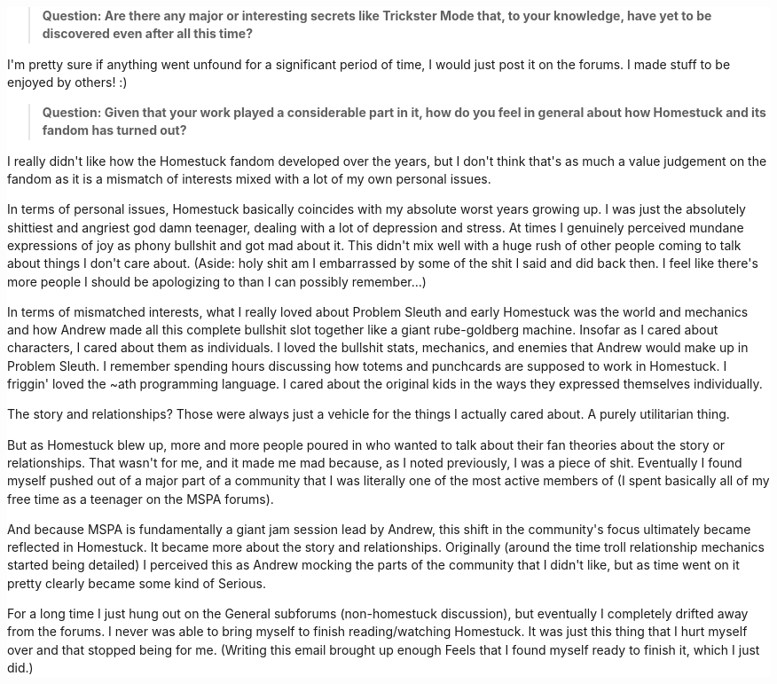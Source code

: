 



> **Question: Are there any major or interesting secrets like Trickster Mode that, to your knowledge, have yet to be discovered even after all this time?**


I'm pretty sure if anything went unfound for a significant period of time, I would just post it on the forums. I made stuff to be enjoyed by others! :)







> **Question: Given that your work played a considerable part in it, how do you feel in general about how Homestuck and its fandom has turned out?**




I really didn't like how the Homestuck fandom developed over the years, but I don't think that's as much a value judgement on the fandom as it is a mismatch of interests mixed with a lot of my own personal issues.

In terms of personal issues, Homestuck basically coincides with my absolute worst years growing up. I was just the absolutely shittiest and angriest god damn teenager, dealing with a lot of depression and stress. At times I genuinely perceived mundane expressions of joy as phony bullshit and got mad about it. This didn't mix well with a huge rush of  other people coming to talk about things I don't care about. (Aside: holy shit am I embarrassed by some of the shit I said and did back then. I feel like there's more people I should be apologizing to than I can possibly remember...)

In terms of mismatched interests, what I really loved about Problem Sleuth and early Homestuck was the world and mechanics and how Andrew made all this complete bullshit slot together like a giant rube-goldberg machine. Insofar as I cared about characters, I cared about them as individuals. I loved the bullshit stats, mechanics, and enemies that Andrew would make up in Problem Sleuth. I remember spending hours discussing how totems and punchcards are supposed to work in Homestuck. I friggin' loved the \~ath programming language. I cared about the original kids in the ways they expressed themselves individually.

The story and relationships? Those were always just a vehicle for the things I actually cared about. A purely utilitarian thing.

But as Homestuck blew up, more and more people poured in who wanted to talk about their fan theories about the story or relationships. That wasn't for me, and it made me mad because, as I noted previously, I was a piece of shit. Eventually I found myself pushed out of a major part of a community that I was literally one of the most active members of (I spent basically all of my free time as a teenager on the MSPA forums).

And because MSPA is fundamentally a giant jam session lead by Andrew, this shift in the community's focus ultimately became reflected in Homestuck. It became more about the story and relationships. Originally (around the time troll relationship mechanics started being detailed) I perceived this as Andrew mocking the parts of the community that I didn't like, but as time went on it pretty clearly became some kind of Serious.

For a long time I just hung out on the General subforums (non-homestuck discussion), but eventually I completely drifted away from the forums. I never was able to bring myself to finish reading/watching Homestuck. It was just this thing that I hurt myself over and that stopped being for me. (Writing this email brought up enough Feels that I found myself ready to finish it, which I just did.)
